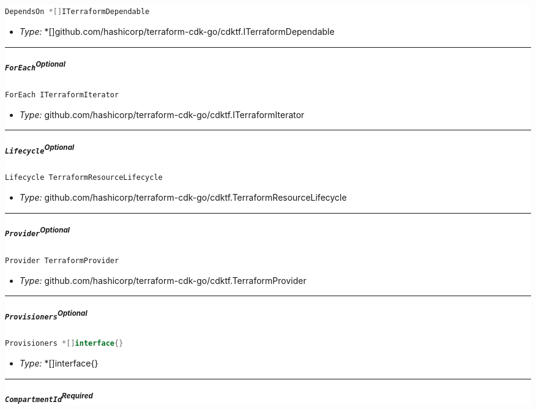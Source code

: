 ```go
DependsOn *[]ITerraformDependable
```

- *Type:* *[]github.com/hashicorp/terraform-cdk-go/cdktf.ITerraformDependable

---

##### `ForEach`<sup>Optional</sup> <a name="ForEach" id="rhizo-co-terraform-provider-oci.dataOciDesktopsDesktopPools.DataOciDesktopsDesktopPoolsConfig.property.forEach"></a>

```go
ForEach ITerraformIterator
```

- *Type:* github.com/hashicorp/terraform-cdk-go/cdktf.ITerraformIterator

---

##### `Lifecycle`<sup>Optional</sup> <a name="Lifecycle" id="rhizo-co-terraform-provider-oci.dataOciDesktopsDesktopPools.DataOciDesktopsDesktopPoolsConfig.property.lifecycle"></a>

```go
Lifecycle TerraformResourceLifecycle
```

- *Type:* github.com/hashicorp/terraform-cdk-go/cdktf.TerraformResourceLifecycle

---

##### `Provider`<sup>Optional</sup> <a name="Provider" id="rhizo-co-terraform-provider-oci.dataOciDesktopsDesktopPools.DataOciDesktopsDesktopPoolsConfig.property.provider"></a>

```go
Provider TerraformProvider
```

- *Type:* github.com/hashicorp/terraform-cdk-go/cdktf.TerraformProvider

---

##### `Provisioners`<sup>Optional</sup> <a name="Provisioners" id="rhizo-co-terraform-provider-oci.dataOciDesktopsDesktopPools.DataOciDesktopsDesktopPoolsConfig.property.provisioners"></a>

```go
Provisioners *[]interface{}
```

- *Type:* *[]interface{}

---

##### `CompartmentId`<sup>Required</sup> <a name="CompartmentId" id="rhizo-co-terraform-provider-oci.dataOciDesktopsDesktopPools.DataOciDesktopsDesktopPoolsConfig.property.compartmentId"></a>
